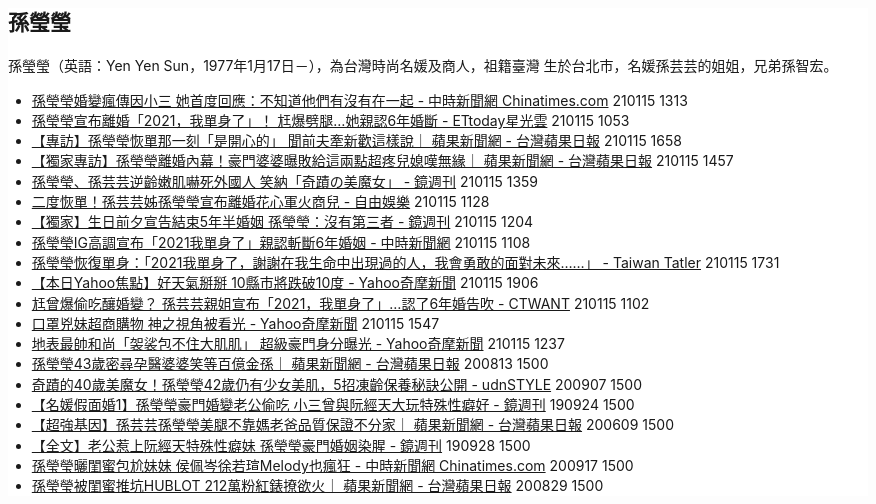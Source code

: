 ## 孫瑩瑩

孫瑩瑩（英語：Yen Yen Sun，1977年1月17日－），為台灣時尚名媛及商人，祖籍臺灣 生於台北市，名媛孫芸芸的姐姐，兄弟孫智宏。
- [孫瑩瑩婚變瘋傳因小三 她首度回應：不知道他們有沒有在一起 - 中時新聞網 Chinatimes.com](https://www.chinatimes.com/realtimenews/20210115002921-260404 "孫瑩瑩婚變瘋傳因小三 她首度回應：不知道他們有沒有在一起 - 中時新聞網 Chinatimes.com") 210115 1313
- [孫瑩瑩宣布離婚「2021，我單身了」！ 尪爆劈腿…她親認6年婚斷 - ETtoday星光雲](https://star.ettoday.net/news/1899327 "孫瑩瑩宣布離婚「2021，我單身了」！ 尪爆劈腿…她親認6年婚斷 - ETtoday星光雲") 210115 1053
- [【專訪】孫瑩瑩恢單那一刻「是開心的」 聞前夫牽新歡這樣說｜ 蘋果新聞網 - 台灣蘋果日報](https://tw.appledaily.com/entertainment/20210115/YDTCZT2EWNAETEKR7IFOOW6ULA/ "【專訪】孫瑩瑩恢單那一刻「是開心的」 聞前夫牽新歡這樣說｜ 蘋果新聞網 - 台灣蘋果日報") 210115 1658
- [【獨家專訪】孫瑩瑩離婚內幕！豪門婆婆曝敗給這兩點超疼兒媳嘆無緣｜ 蘋果新聞網 - 台灣蘋果日報](https://tw.appledaily.com/entertainment/20210115/BV6VE6YFH5HZ7DSGGIXGQ7PZKM/ "【獨家專訪】孫瑩瑩離婚內幕！豪門婆婆曝敗給這兩點超疼兒媳嘆無緣｜ 蘋果新聞網 - 台灣蘋果日報") 210115 1457
- [孫瑩瑩、孫芸芸逆齡嫩肌嚇死外國人 笑納「奇蹟の美魔女」 - 鏡週刊](http://www.mirrormedia.mg/story/20210115ent007/ "孫瑩瑩、孫芸芸逆齡嫩肌嚇死外國人 笑納「奇蹟の美魔女」 - 鏡週刊") 210115 1359
- [二度恢單！孫芸芸姊孫瑩瑩宣布離婚花心軍火商兒 - 自由娛樂](https://ent.ltn.com.tw/news/breakingnews/3411724 "二度恢單！孫芸芸姊孫瑩瑩宣布離婚花心軍火商兒 - 自由娛樂") 210115 1128
- [【獨家】生日前夕宣告結束5年半婚姻 孫瑩瑩：沒有第三者 - 鏡週刊](https://www.mirrormedia.mg/story/20210115ent004/?utm_source=mmweb&utm_medium=editorchoice "【獨家】生日前夕宣告結束5年半婚姻 孫瑩瑩：沒有第三者 - 鏡週刊") 210115 1204
- [孫瑩瑩IG高調宣布「2021我單身了」親認斬斷6年婚姻 - 中時新聞網](https://www.chinatimes.com/realtimenews/20210115002072-260404?ctrack=pc_star_headl_p01 "孫瑩瑩IG高調宣布「2021我單身了」親認斬斷6年婚姻 - 中時新聞網") 210115 1108
- [孫瑩瑩恢復單身：「2021我單身了，謝謝在我生命中出現過的人，我會勇敢的面對未來……」 - Taiwan Tatler](https://tw.asiatatler.com/society/%E7%99%BC%E7%8F%BE%E4%B8%8D%E4%B8%80%E6%A8%A3%E7%9A%84%E5%AD%AB%E7%91%A9%E7%91%A9%E4%B8%80%E8%B5%B7%E8%B5%B0%E5%85%A5%E5%A5%B9%E7%9A%84%E5%85%A7%E5%BF%83%E4%B8%96%E7%95%8C%E5%82%BE%E8%81%BD%E5%A5%B9%E5%85%A7%E5%BF%83%E7%9A%84%E8%81%B2%E9%9F%B3 "孫瑩瑩恢復單身：「2021我單身了，謝謝在我生命中出現過的人，我會勇敢的面對未來……」 - Taiwan Tatler") 210115 1731
- [【本日Yahoo焦點】好天氣掰掰 10縣市將跌破10度 - Yahoo奇摩新聞](https://tw.news.yahoo.com/%E6%9C%AC%E6%97%A5-yahoo%E7%84%A6%E9%BB%9E%E5%A5%BD%E5%A4%A9%E6%B0%A3%E6%8E%B0%E6%8E%B0-10-%E7%B8%A3%E5%B8%82%E5%B0%87%E8%B7%8C%E7%A0%B4-10-%E5%BA%A6-110656924.html "【本日Yahoo焦點】好天氣掰掰 10縣市將跌破10度 - Yahoo奇摩新聞") 210115 1906
- [尪曾爆偷吃釀婚變？ 孫芸芸親姐宣布「2021，我單身了」…認了6年婚告吹 - CTWANT](https://www.ctwant.com/article/96637 "尪曾爆偷吃釀婚變？ 孫芸芸親姐宣布「2021，我單身了」…認了6年婚告吹 - CTWANT") 210115 1102
- [口罩兇妹超商購物 神之視角被看光 - Yahoo奇摩新聞](https://tw.news.yahoo.com/%E5%8F%A3%E7%BD%A9%E5%85%87%E5%A6%B9%E8%B6%85%E5%95%86%E8%B3%BC%E7%89%A9-%E7%A5%9E%E4%B9%8B%E8%A6%96%E8%A7%92%E8%A2%AB%E7%9C%8B%E5%85%89-074705202.html "口罩兇妹超商購物 神之視角被看光 - Yahoo奇摩新聞") 210115 1547
- [地表最帥和尚「袈裟包不住大肌肌」 超級豪門身分曝光 - Yahoo奇摩新聞](https://tw.news.yahoo.com/%E5%9C%B0%E8%A1%A8%E6%9C%80%E5%B8%A5%E5%92%8C%E5%B0%9A-%E8%A2%88%E8%A3%9F%E5%8C%85%E4%B8%8D%E4%BD%8F%E5%A4%A7%E8%82%8C%E8%82%8C-%E8%B6%85%E5%A8%81%E8%BA%AB%E5%88%86%E6%9B%9D%E5%85%89-%E7%B7%AC%E7%94%B8%E7%9F%A5%E5%90%8D%E9%8A%80%E8%A1%8C%E7%B9%BC%E6%89%BF%E4%BA%BA-032115599.html "地表最帥和尚「袈裟包不住大肌肌」 超級豪門身分曝光 - Yahoo奇摩新聞") 210115 1237
- [孫瑩瑩43歲密尋孕醫婆婆笑等百億金孫｜ 蘋果新聞網 - 台灣蘋果日報](https://tw.appledaily.com/entertainment/20200813/UX62JKQ7MYKJK5573FEFY33X2E/ "孫瑩瑩43歲密尋孕醫婆婆笑等百億金孫｜ 蘋果新聞網 - 台灣蘋果日報") 200813 1500
- [奇蹟的40歲美魔女！孫瑩瑩42歲仍有少女美肌，5招凍齡保養秘訣公開 - udnSTYLE](https://style.udn.com/style/story/8079/4841200 "奇蹟的40歲美魔女！孫瑩瑩42歲仍有少女美肌，5招凍齡保養秘訣公開 - udnSTYLE") 200907 1500
- [【名媛假面婚1】孫瑩瑩豪門婚變老公偷吃 小三曾與阮經天大玩特殊性癖好 - 鏡週刊](https://www.mirrormedia.mg/story/20190924ent010/ "【名媛假面婚1】孫瑩瑩豪門婚變老公偷吃 小三曾與阮經天大玩特殊性癖好 - 鏡週刊") 190924 1500
- [【超強基因】孫芸芸孫瑩瑩美腿不靠媽老爸品質保證不分家｜ 蘋果新聞網 - 台灣蘋果日報](https://tw.appledaily.com/entertainment/20200609/R47YK65WNM6JGE6IB3V7XEVASA/ "【超強基因】孫芸芸孫瑩瑩美腿不靠媽老爸品質保證不分家｜ 蘋果新聞網 - 台灣蘋果日報") 200609 1500
- [【全文】老公惹上阮經天特殊性癖妹 孫瑩瑩豪門婚姻染腥 - 鏡週刊](https://www.mirrormedia.mg/story/20190924ent019/ "【全文】老公惹上阮經天特殊性癖妹 孫瑩瑩豪門婚姻染腥 - 鏡週刊") 190928 1500
- [孫瑩瑩曬閨蜜包尬妹妹 侯佩岑徐若瑄Melody也瘋狂 - 中時新聞網 Chinatimes.com](https://www.chinatimes.com/fashion/20200917004880-263901 "孫瑩瑩曬閨蜜包尬妹妹 侯佩岑徐若瑄Melody也瘋狂 - 中時新聞網 Chinatimes.com") 200917 1500
- [孫瑩瑩被閨蜜推坑HUBLOT 212萬粉紅錶撩欲火｜ 蘋果新聞網 - 台灣蘋果日報](https://tw.appledaily.com/entertainment/20200828/ANN3VVU7P5GFVC7J53P2JQU4TU/ "孫瑩瑩被閨蜜推坑HUBLOT 212萬粉紅錶撩欲火｜ 蘋果新聞網 - 台灣蘋果日報") 200829 1500
